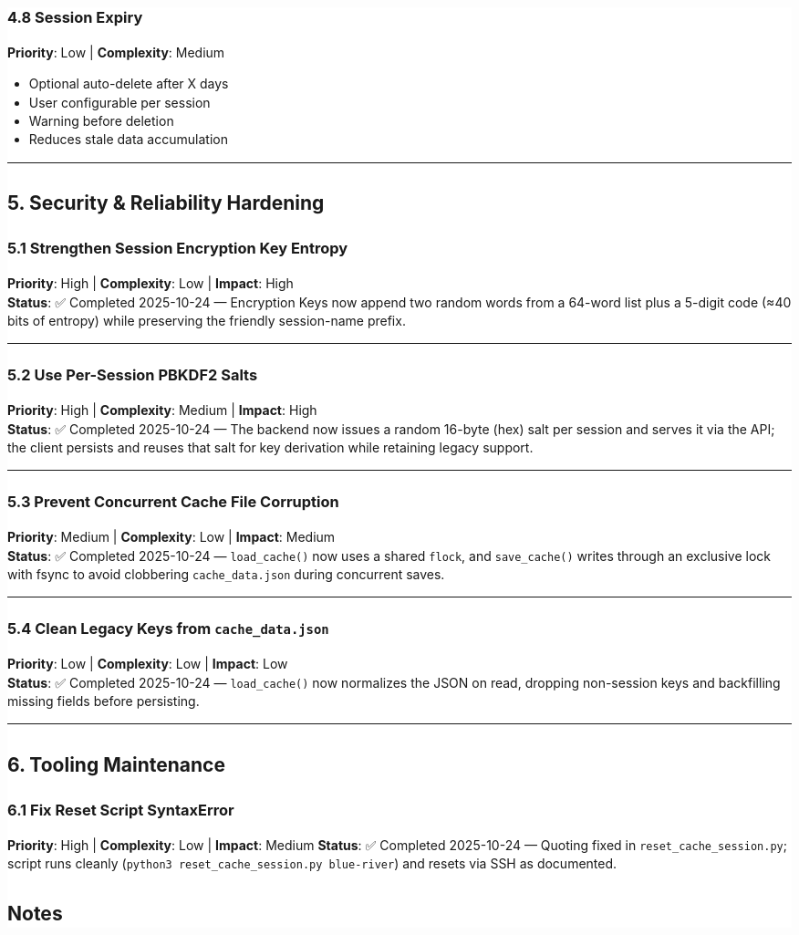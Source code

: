 ### 4.8 Session Expiry
**Priority**: Low | **Complexity**: Medium

- Optional auto-delete after X days
- User configurable per session
- Warning before deletion
- Reduces stale data accumulation

---

## 5. Security & Reliability Hardening

### 5.1 Strengthen Session Encryption Key Entropy
**Priority**: High | **Complexity**: Low | **Impact**: High  
**Status**: ✅ Completed 2025-10-24 — Encryption Keys now append two random words from a 64-word list plus a 5-digit code (≈40 bits of entropy) while preserving the friendly session-name prefix.

---

### 5.2 Use Per-Session PBKDF2 Salts
**Priority**: High | **Complexity**: Medium | **Impact**: High  
**Status**: ✅ Completed 2025-10-24 — The backend now issues a random 16-byte (hex) salt per session and serves it via the API; the client persists and reuses that salt for key derivation while retaining legacy support.

---

### 5.3 Prevent Concurrent Cache File Corruption
**Priority**: Medium | **Complexity**: Low | **Impact**: Medium  
**Status**: ✅ Completed 2025-10-24 — `load_cache()` now uses a shared `flock`, and `save_cache()` writes through an exclusive lock with fsync to avoid clobbering `cache_data.json` during concurrent saves.

---

### 5.4 Clean Legacy Keys from `cache_data.json`
**Priority**: Low | **Complexity**: Low | **Impact**: Low  
**Status**: ✅ Completed 2025-10-24 — `load_cache()` now normalizes the JSON on read, dropping non-session keys and backfilling missing fields before persisting.

---

## 6. Tooling Maintenance

### 6.1 Fix Reset Script SyntaxError
**Priority**: High | **Complexity**: Low | **Impact**: Medium
**Status**: ✅ Completed 2025-10-24 — Quoting fixed in `reset_cache_session.py`; script runs cleanly (`python3 reset_cache_session.py blue-river`) and resets via SSH as documented.

## Notes
